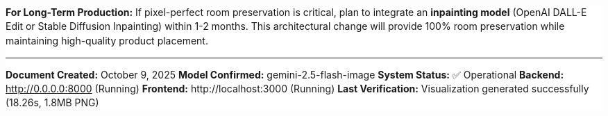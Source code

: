 **For Long-Term Production:**
If pixel-perfect room preservation is critical, plan to integrate an **inpainting model** (OpenAI DALL-E Edit or Stable Diffusion Inpainting) within 1-2 months. This architectural change will provide 100% room preservation while maintaining high-quality product placement.

---

**Document Created:** October 9, 2025
**Model Confirmed:** gemini-2.5-flash-image
**System Status:** ✅ Operational
**Backend:** http://0.0.0.0:8000 (Running)
**Frontend:** http://localhost:3000 (Running)
**Last Verification:** Visualization generated successfully (18.26s, 1.8MB PNG)
